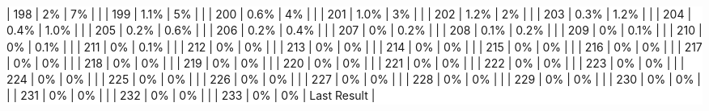 | 198 | 2% | 7% |  |
| 199 | 1.1% | 5% |  |
| 200 | 0.6% | 4% |  |
| 201 | 1.0% | 3% |  |
| 202 | 1.2% | 2% |  |
| 203 | 0.3% | 1.2% |  |
| 204 | 0.4% | 1.0% |  |
| 205 | 0.2% | 0.6% |  |
| 206 | 0.2% | 0.4% |  |
| 207 | 0% | 0.2% |  |
| 208 | 0.1% | 0.2% |  |
| 209 | 0% | 0.1% |  |
| 210 | 0% | 0.1% |  |
| 211 | 0% | 0.1% |  |
| 212 | 0% | 0% |  |
| 213 | 0% | 0% |  |
| 214 | 0% | 0% |  |
| 215 | 0% | 0% |  |
| 216 | 0% | 0% |  |
| 217 | 0% | 0% |  |
| 218 | 0% | 0% |  |
| 219 | 0% | 0% |  |
| 220 | 0% | 0% |  |
| 221 | 0% | 0% |  |
| 222 | 0% | 0% |  |
| 223 | 0% | 0% |  |
| 224 | 0% | 0% |  |
| 225 | 0% | 0% |  |
| 226 | 0% | 0% |  |
| 227 | 0% | 0% |  |
| 228 | 0% | 0% |  |
| 229 | 0% | 0% |  |
| 230 | 0% | 0% |  |
| 231 | 0% | 0% |  |
| 232 | 0% | 0% |  |
| 233 | 0% | 0% | Last Result |
